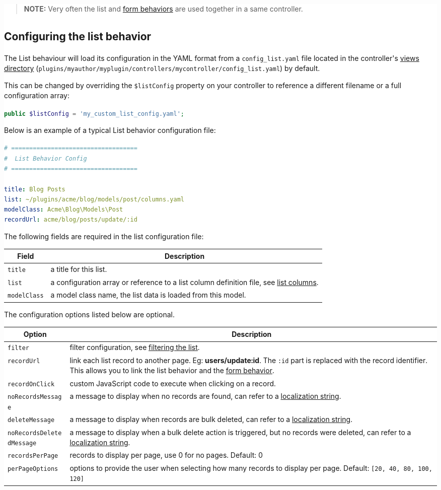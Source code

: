 > **NOTE:** Very often the list and [form behaviors](../backend/forms) are used together in a same controller.

<a name="configuring-list"></a>
## Configuring the list behavior

The List behaviour will load its configuration in the YAML format from a `config_list.yaml` file located in the controller's [views directory](controllers-ajax/#introduction) (`plugins/myauthor/myplugin/controllers/mycontroller/config_list.yaml`) by default.

This can be changed by overriding the `$listConfig` property on your controller to reference a different filename or a full configuration array:

```php
public $listConfig = 'my_custom_list_config.yaml';
```

Below is an example of a typical List behavior configuration file:

```yaml
# ===================================
#  List Behavior Config
# ===================================

title: Blog Posts
list: ~/plugins/acme/blog/models/post/columns.yaml
modelClass: Acme\Blog\Models\Post
recordUrl: acme/blog/posts/update/:id
```

The following fields are required in the list configuration file:

<style>
    .attributes-table-precessor + table td:first-child,
    .attributes-table-precessor + table td:first-child > * { white-space: nowrap; }
</style>
<div class="attributes-table-precessor"></div>

Field | Description
------------- | -------------
`title` | a title for this list.
`list` | a configuration array or reference to a list column definition file, see [list columns](#list-columns).
`modelClass` | a model class name, the list data is loaded from this model.

The configuration options listed below are optional.

<style>
    .attributes-table-precessor + table td:first-child,
    .attributes-table-precessor + table td:first-child > * { white-space: nowrap; }
</style>
<div class="attributes-table-precessor"></div>

Option | Description
------------- | -------------
`filter` | filter configuration, see [filtering the list](#adding-filters).
`recordUrl` | link each list record to another page. Eg: **users/update:id**. The `:id` part is replaced with the record identifier. This allows you to link the list behavior and the [form behavior](../backend/forms).
`recordOnClick` | custom JavaScript code to execute when clicking on a record.
`noRecordsMessage` | a message to display when no records are found, can refer to a [localization string](../plugin/localization).
`deleteMessage` | a message to display when records are bulk deleted, can refer to a [localization string](../plugin/localization).
`noRecordsDeletedMessage` | a message to display when a bulk delete action is triggered, but no records were deleted, can refer to a [localization string](../plugin/localization).
`recordsPerPage` | records to display per page, use 0 for no pages. Default: 0
`perPageOptions` | options to provide the user when selecting how many records to display per page. Default: `[20, 40, 80, 100, 120]`
